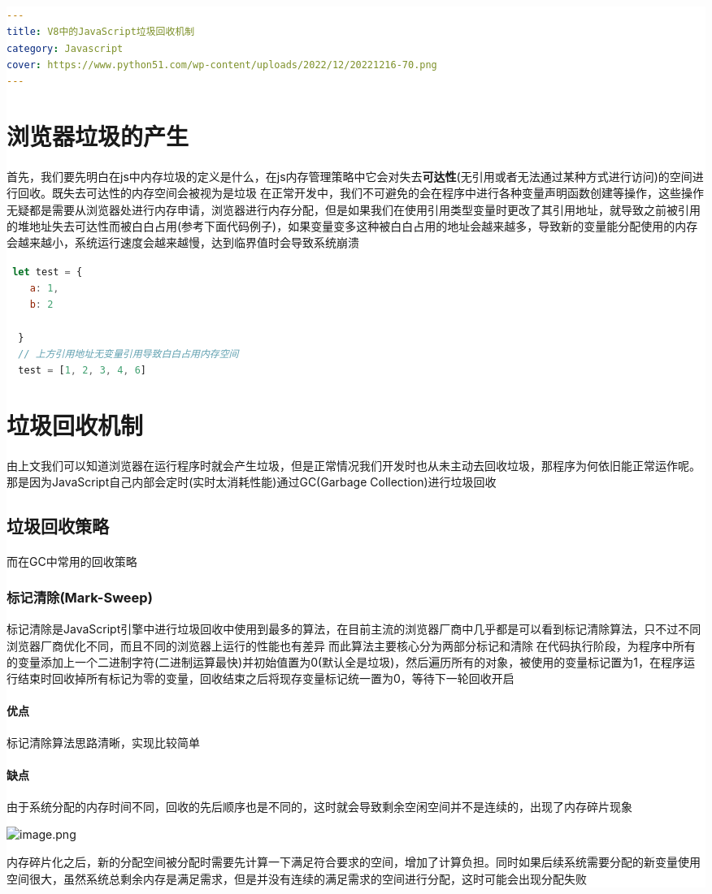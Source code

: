 ```yaml
---
title: V8中的JavaScript垃圾回收机制
category: Javascript
cover: https://www.python51.com/wp-content/uploads/2022/12/20221216-70.png
---
```


# 浏览器垃圾的产生

首先，我们要先明白在js中内存垃圾的定义是什么，在js内存管理策略中它会对失去**可达性**(无引用或者无法通过某种方式进行访问)的空间进行回收。既失去可达性的内存空间会被视为是垃圾
在正常开发中，我们不可避免的会在程序中进行各种变量声明函数创建等操作，这些操作无疑都是需要从浏览器处进行内存申请，浏览器进行内存分配，但是如果我们在使用引用类型变量时更改了其引用地址，就导致之前被引用的堆地址失去可达性而被白白占用(参考下面代码例子)，如果变量变多这种被白白占用的地址会越来越多，导致新的变量能分配使用的内存会越来越小，系统运行速度会越来越慢，达到临界值时会导致系统崩溃

```javascript
 let test = {
    a: 1,
    b: 2

  }
  // 上方引用地址无变量引用导致白白占用内存空间
  test = [1, 2, 3, 4, 6]
```

# 垃圾回收机制

由上文我们可以知道浏览器在运行程序时就会产生垃圾，但是正常情况我们开发时也从未主动去回收垃圾，那程序为何依旧能正常运作呢。那是因为JavaScript自己内部会定时(实时太消耗性能)通过GC(Garbage Collection)进行垃圾回收

## 垃圾回收策略

而在GC中常用的回收策略

### 标记清除(Mark-Sweep)

标记清除是JavaScript引擎中进行垃圾回收中使用到最多的算法，在目前主流的浏览器厂商中几乎都是可以看到标记清除算法，只不过不同浏览器厂商优化不同，而且不同的浏览器上运行的性能也有差异
 而此算法主要核心分为两部分标记和清除
 在代码执行阶段，为程序中所有的变量添加上一个二进制字符(二进制运算最快)并初始值置为0(默认全是垃圾)，然后遍历所有的对象，被使用的变量标记置为1，在程序运行结束时回收掉所有标记为零的变量，回收结束之后将现存变量标记统一置为0，等待下一轮回收开启

#### 优点

标记清除算法思路清晰，实现比较简单

#### 缺点

由于系统分配的内存时间不同，回收的先后顺序也是不同的，这时就会导致剩余空闲空间并不是连续的，出现了内存碎片现象

![image.png](https://p9-juejin.byteimg.com/tos-cn-i-k3u1fbpfcp/45958c664c3c4f37ab84db61840756b8~tplv-k3u1fbpfcp-zoom-in-crop-mark:4536:0:0:0.awebp?)

内存碎片化之后，新的分配空间被分配时需要先计算一下满足符合要求的空间，增加了计算负担。同时如果后续系统需要分配的新变量使用空间很大，虽然系统总剩余内存是满足需求，但是并没有连续的满足需求的空间进行分配，这时可能会出现分配失败
